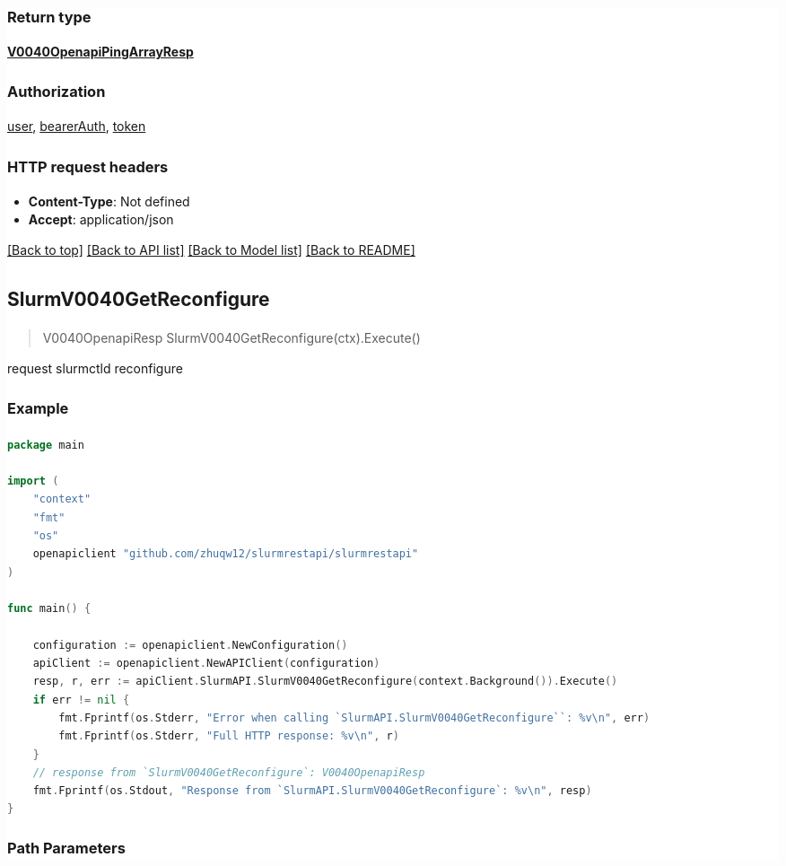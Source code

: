 ### Return type

[**V0040OpenapiPingArrayResp**](V0040OpenapiPingArrayResp.md)

### Authorization

[user](../README.md#user), [bearerAuth](../README.md#bearerAuth), [token](../README.md#token)

### HTTP request headers

- **Content-Type**: Not defined
- **Accept**: application/json

[[Back to top]](#) [[Back to API list]](../README.md#documentation-for-api-endpoints)
[[Back to Model list]](../README.md#documentation-for-models)
[[Back to README]](../README.md)


## SlurmV0040GetReconfigure

> V0040OpenapiResp SlurmV0040GetReconfigure(ctx).Execute()

request slurmctld reconfigure

### Example

```go
package main

import (
	"context"
	"fmt"
	"os"
	openapiclient "github.com/zhuqw12/slurmrestapi/slurmrestapi"
)

func main() {

	configuration := openapiclient.NewConfiguration()
	apiClient := openapiclient.NewAPIClient(configuration)
	resp, r, err := apiClient.SlurmAPI.SlurmV0040GetReconfigure(context.Background()).Execute()
	if err != nil {
		fmt.Fprintf(os.Stderr, "Error when calling `SlurmAPI.SlurmV0040GetReconfigure``: %v\n", err)
		fmt.Fprintf(os.Stderr, "Full HTTP response: %v\n", r)
	}
	// response from `SlurmV0040GetReconfigure`: V0040OpenapiResp
	fmt.Fprintf(os.Stdout, "Response from `SlurmAPI.SlurmV0040GetReconfigure`: %v\n", resp)
}
```

### Path Parameters
